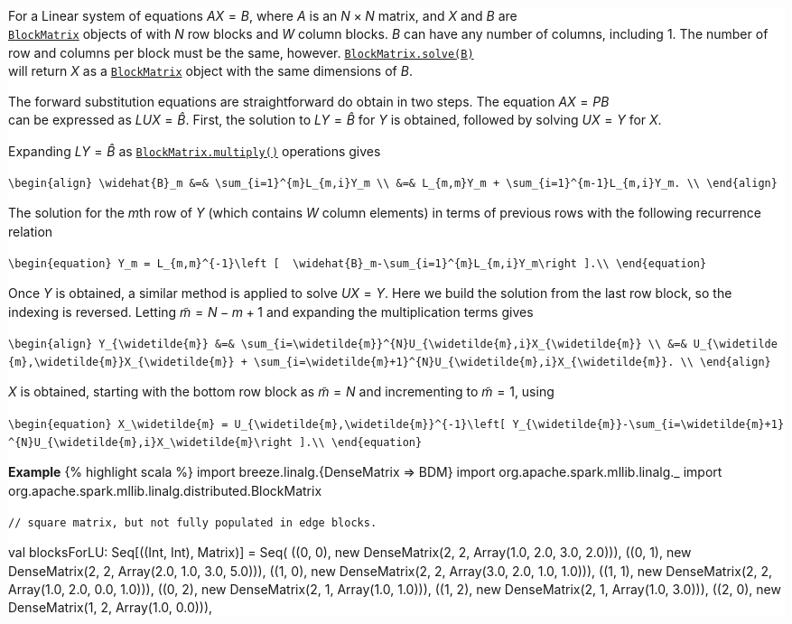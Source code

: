 For a Linear system of equations $AX=B$, where $A$ is an $N \times N$ matrix, and $X$ and $B$ are  
[`BlockMatrix`](api/scala/index.html#org.apache.spark.mllib.linalg.distributed.BlockMatrix) objects of with $N$ 
row blocks and $W$ column blocks.  $B$ can have any number of columns, including 1.  The number of row and columns 
per block must be the same, however.  [`BlockMatrix.solve(B)`](api/scala/index.html#org.apache.spark.mllib.linalg.distributed.BlockMatrix)  
will return $X$ as a [`BlockMatrix`](api/scala/index.html#org.apache.spark.mllib.linalg.distributed.BlockMatrix) object
with the same dimensions of $B$.

The forward substitution equations are straightforward do obtain in two steps.  The equation $AX=PB$  
can be expressed as $LUX=\widehat{B}$.  First, the solution to $LY=\widehat{B}$ for $Y$ is obtained, followed by 
solving $UX=Y$ for $X$.

Expanding $LY=\widehat{B}$ as [`BlockMatrix.multiply()`](api/scala/index.html#org.apache.spark.mllib.linalg.distributed.BlockMatrix)
operations gives

`\begin{align}
\widehat{B}_m &=& \sum_{i=1}^{m}L_{m,i}Y_m \\
 &=& L_{m,m}Y_m + \sum_{i=1}^{m-1}L_{m,i}Y_m. \\
\end{align}`

The solution for the $m$th row of $Y$ (which contains $W$ column elements) in terms of previous rows with the following
recurrence relation

`\begin{equation}
Y_m = L_{m,m}^{-1}\left [  \widehat{B}_m-\sum_{i=1}^{m}L_{m,i}Y_m\right ].\\
\end{equation}`

Once $Y$ is obtained, a similar method is applied to solve $UX=Y$.  Here we build the solution from the last row block, 
so the indexing is reversed.  Letting $\widetilde{m}=N-m+1$ and expanding the multiplication terms gives


`\begin{align}
Y_{\widetilde{m}} &=& \sum_{i=\widetilde{m}}^{N}U_{\widetilde{m},i}X_{\widetilde{m}} \\
 &=& U_{\widetilde{m},\widetilde{m}}X_{\widetilde{m}} + \sum_{i=\widetilde{m}+1}^{N}U_{\widetilde{m},i}X_{\widetilde{m}}. \\
\end{align}`

$X$ is obtained, starting with the bottom row block as $\widetilde{m}=N$ and incrementing to $\widetilde{m}=1$, using  

`\begin{equation}
X_\widetilde{m} = U_{\widetilde{m},\widetilde{m}}^{-1}\left[ Y_{\widetilde{m}}-\sum_{i=\widetilde{m}+1}^{N}U_{\widetilde{m},i}X_\widetilde{m}\right ].\\
\end{equation}`

**Example**
{% highlight scala %}
import breeze.linalg.{DenseMatrix => BDM}
import org.apache.spark.mllib.linalg._
import org.apache.spark.mllib.linalg.distributed.BlockMatrix

    // square matrix, but not fully populated in edge blocks.
val blocksForLU: Seq[((Int, Int), Matrix)] = Seq(
  ((0, 0), new DenseMatrix(2, 2, Array(1.0, 2.0, 3.0, 2.0))),
  ((0, 1), new DenseMatrix(2, 2, Array(2.0, 1.0, 3.0, 5.0))),
  ((1, 0), new DenseMatrix(2, 2, Array(3.0, 2.0, 1.0, 1.0))),
  ((1, 1), new DenseMatrix(2, 2, Array(1.0, 2.0, 0.0, 1.0))),
  ((0, 2), new DenseMatrix(2, 1, Array(1.0, 1.0))),
  ((1, 2), new DenseMatrix(2, 1, Array(1.0, 3.0))),
  ((2, 0), new DenseMatrix(1, 2, Array(1.0, 0.0))),